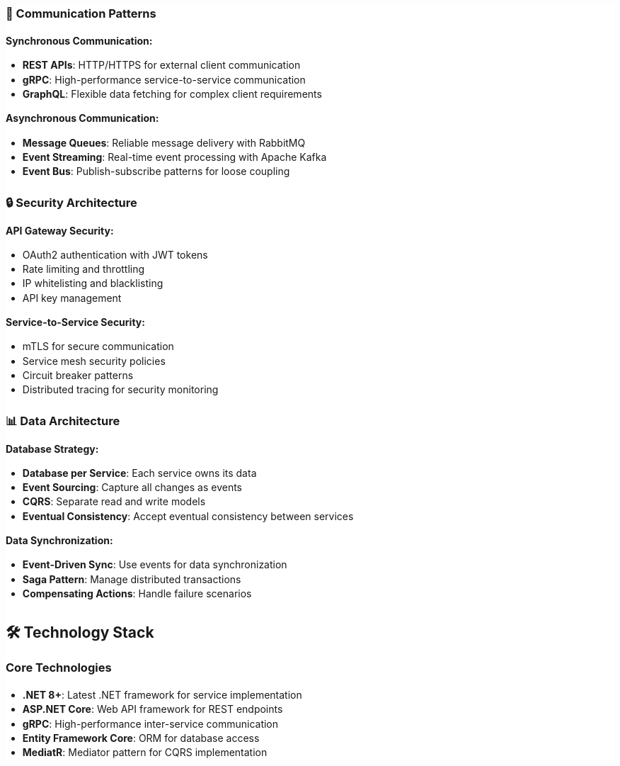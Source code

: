 ### 🔄 Communication Patterns

**Synchronous Communication:**

- **REST APIs**: HTTP/HTTPS for external client communication
- **gRPC**: High-performance service-to-service communication
- **GraphQL**: Flexible data fetching for complex client requirements

**Asynchronous Communication:**

- **Message Queues**: Reliable message delivery with RabbitMQ
- **Event Streaming**: Real-time event processing with Apache Kafka
- **Event Bus**: Publish-subscribe patterns for loose coupling

### 🔒 Security Architecture

**API Gateway Security:**

- OAuth2 authentication with JWT tokens
- Rate limiting and throttling
- IP whitelisting and blacklisting
- API key management

**Service-to-Service Security:**

- mTLS for secure communication
- Service mesh security policies
- Circuit breaker patterns
- Distributed tracing for security monitoring

### 📊 Data Architecture

**Database Strategy:**

- **Database per Service**: Each service owns its data
- **Event Sourcing**: Capture all changes as events
- **CQRS**: Separate read and write models
- **Eventual Consistency**: Accept eventual consistency between services

**Data Synchronization:**

- **Event-Driven Sync**: Use events for data synchronization
- **Saga Pattern**: Manage distributed transactions
- **Compensating Actions**: Handle failure scenarios

## 🛠️ Technology Stack

### Core Technologies

- **.NET 8+**: Latest .NET framework for service implementation
- **ASP.NET Core**: Web API framework for REST endpoints
- **gRPC**: High-performance inter-service communication
- **Entity Framework Core**: ORM for database access
- **MediatR**: Mediator pattern for CQRS implementation
